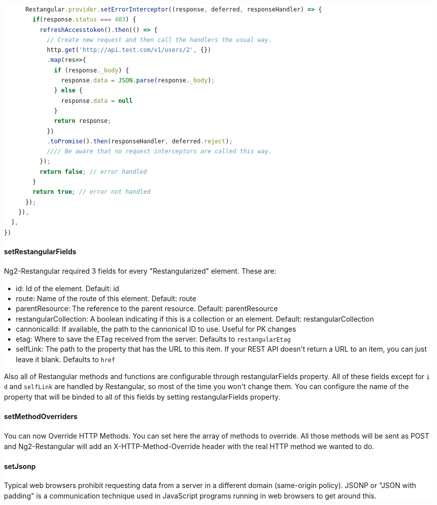 ````javascript
      Restangular.provider.setErrorInterceptor((response, deferred, responseHandler) => {
        if(response.status === 403) {
          refreshAccesstoken().then(() => {
            // Create new request and then call the handlers the usual way.
            http.get('http://api.test.com/v1/users/2', {})
            .map(res=>{
              if (response._body) {
                response.data = JSON.parse(response._body);
              } else {
                response.data = null
              }
              return response;
            })
            .toPromise().then(responseHandler, deferred.reject);
            //// Be aware that no request interceptors are called this way.
          });
          return false; // error handled
        }
        return true; // error not handled
      });
    }),
  ],
})
````

#### setRestangularFields

Ng2-Restangular required 3 fields for every "Restangularized" element. These are:

* id: Id of the element. Default: id
* route: Name of the route of this element. Default: route
* parentResource: The reference to the parent resource. Default: parentResource
* restangularCollection: A boolean indicating if this is a collection or an element. Default: restangularCollection
* cannonicalId: If available, the path to the cannonical ID to use. Useful for PK changes
* etag: Where to save the ETag received from the server. Defaults to `restangularEtag`
* selfLink: The path to the property that has the URL to this item. If your REST API doesn't return a URL to an item, you can just leave it blank. Defaults to `href`

Also all of Restangular methods and functions are configurable through restangularFields property.
All of these fields except for `id` and `selfLink` are handled by Restangular, so most of the time you won't change them. You can configure the name of the property that will be binded to all of this fields by setting restangularFields property.

#### setMethodOverriders

You can now Override HTTP Methods. You can set here the array of methods to override. All those methods will be sent as POST and Ng2-Restangular will add an X-HTTP-Method-Override header with the real HTTP method we wanted to do.

#### setJsonp
Typical web browsers prohibit requesting data from a server in a different domain (same-origin policy). JSONP or "JSON with padding" is a communication technique used in JavaScript programs running in web browsers to get around this.
